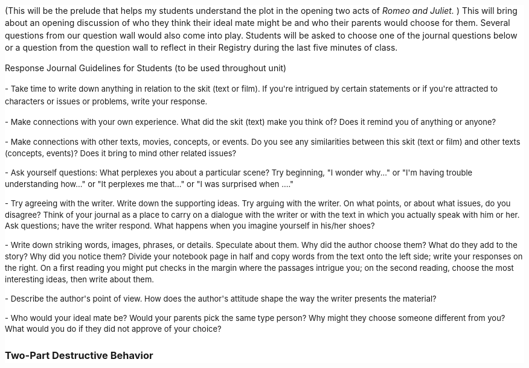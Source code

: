 </dt>
</dt>
</dt>
</dt>
</dt>
</dt>
</dl>
</blockquote>
(This will be the prelude that helps my students understand the plot in the opening two acts of
<i>
Romeo and Juliet.
</i>
) This will bring about an opening discussion of who they think their ideal mate might be and who their parents would choose for them. Several questions from our question wall would also come into play. Students will be asked to choose one of the journal questions below or a question from the question wall to reflect in their Registry during the last five minutes of class.
<p>
Response Journal Guidelines for Students (to be used throughout unit)
</p>
<p>
<font size="-1">
- Take time to write down anything in relation to the skit (text or film). If you're intrigued by certain statements or if you're attracted to characters or issues or problems, write your response.
<p>
- Make connections with your own experience. What did the skit (text) make you think of? Does it remind you of anything or anyone?
</p>
<p>
- Make connections with other texts, movies, concepts, or events. Do you see any similarities between this skit (text or film) and other texts (concepts, events)? Does it bring to mind other related issues?
</p>
<p>
- Ask yourself questions: What perplexes you about a particular scene? Try beginning, "I wonder why..." or "I'm having trouble understanding how..." or "It perplexes me that..." or "I was surprised when ...."
</p>
<p>
- Try agreeing with the writer. Write down the supporting ideas. Try arguing with the writer. On what points, or about what issues, do you disagree? Think of your journal as a place to carry on a dialogue with the writer or with the text in which you actually speak with him or her. Ask questions; have the writer respond. What happens when you imagine yourself in his/her shoes?
</p>
<p>
- Write down striking words, images, phrases, or details. Speculate about them. Why did the author choose them? What do they add to the story? Why did you notice them? Divide your notebook page in half and copy words from the text onto the left side; write your responses on the right. On a first reading you might put checks in the margin where the passages intrigue you; on the second reading, choose the most interesting ideas, then write about them.
</p>
<p>
- Describe the author's point of view. How does the author's attitude shape the way the writer presents the material?
</p>
<p>
- Who would your ideal mate be?  Would your parents pick the same type person?  Why might they choose someone different from you?  What would you do if they did not approve of your choice?
</p>
</font>
</p>
<h3>
Two-Part Destructive Behavior
</h3>
<p>